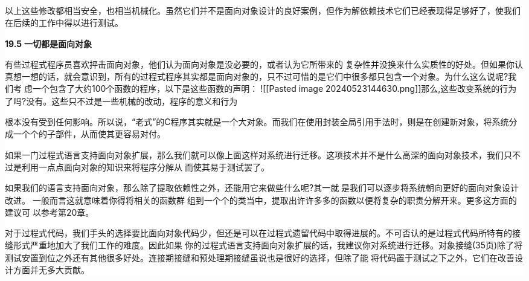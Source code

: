 以上这些修改都相当安全，也相当机械化。虽然它们并不是面向对象设计的良好案例，但作为解依赖技术它们已经表现得足够好了，使我们在后续的工作中得以进行测试。

**19.5** **一切都是面向对象**

有些过程式程序员喜欢抨击面向对象，他们认为面向对象是没必要的，或者认为它所带来的 复杂性并没换来什么实质性的好处。但如果你认真想一想的话，就会意识到，所有的过程式程序其实都是面向对象的，只不过可惜的是它们中很多都只包含一个对象。为什么这么说呢?我们考 虑一个包含了大约100个函数的程序，以下是这些函数的声明：
![[Pasted image 20240523144630.png]]那么,这些改变系统的行为了吗?没有。这些只不过是一些机械的改动，程序的意义和行为

根本没有受到任何影响。所以说，“老式”的C程序其实就是一个大对象。而我们在使用封装全局引用手法时，则是在创建新对象，将系统分成一个个的子部件，从而使其更容易对付。

如果一门过程式语言支持面向对象扩展，那么我们就可以像上面这样对系统进行迁移。这项技术并不是什么高深的面向对象技术，我们只不过是利用一点点面向对象的知识来将程序分解从 而使其易于测试罢了。

如果我们的语言支持面向对象，那么除了提取依赖性之外，还能用它来做些什么呢?其一就 是我们可以逐步将系统朝向更好的面向对象设计改进。 一般而言这就意味着你得将相关的函数群 组到一个个的类当中，提取出许许多多的函数以便将复杂的职责分解开来。更多这方面的建议可 以参考第20章。

对于过程式代码，我们手头的选择要比面向对象代码少，但还是可以在过程式遗留代码中取得进展的。不可否认的是过程式代码所特有的接缝形式严重地加大了我们工作的难度。因此如果 你的过程式语言支持面向对象扩展的话，我建议你对系统进行迁移。对象接缝(35页)除了将测试安置到位之外还有其他很多好处。连接期接缝和预处理期接缝虽说也是很好的选择，但除了能 将代码置于测试之下之外，它们在改善设计方面并无多大贡献。
